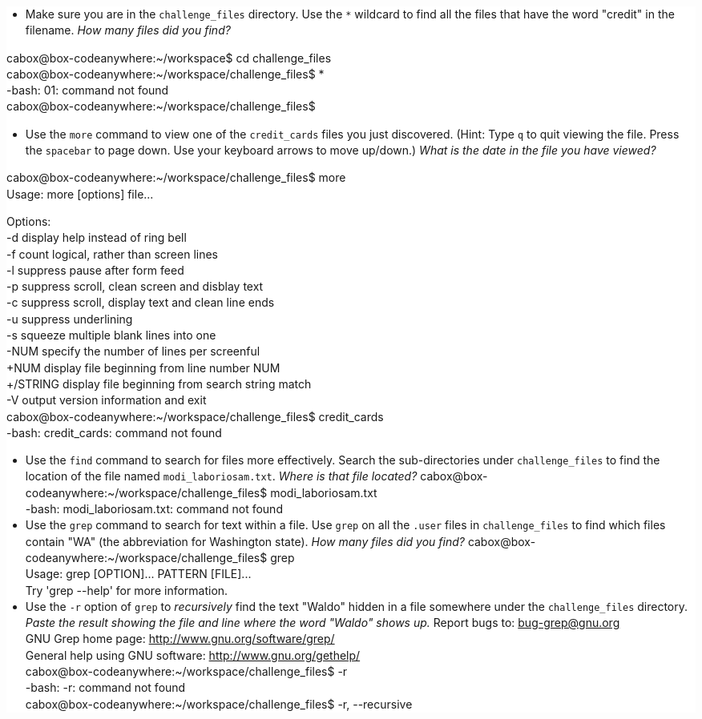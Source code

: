 * Make sure you are in the `challenge_files` directory. Use the `*` wildcard to find all the files that have the word "credit" in the filename. *How many files did you find?*                                                                                                                                                
                                                                                                                                               
cabox@box-codeanywhere:~/workspace$ cd challenge_files                                                                                         
cabox@box-codeanywhere:~/workspace/challenge_files$ *                                                                                          
-bash: 01: command not found                                                                                                                   
cabox@box-codeanywhere:~/workspace/challenge_files$          
* Use the `more` command to view one of the `credit_cards` files you just discovered. (Hint: Type `q` to quit viewing the file. Press the `spacebar` to page down. Use your keyboard arrows to move up/down.) *What is the date in the file you have viewed?*                                                                                                                                                
                                                                                                                                               
cabox@box-codeanywhere:~/workspace/challenge_files$ more                                                                                         
Usage: more [options] file...                                                                                                                    
                                                                                                                                                 
Options:                                                                                                                                         
  -d        display help instead of ring bell                                                                                                    
  -f        count logical, rather than screen lines                                                                                              
  -l        suppress pause after form feed                                                                                                       
  -p        suppress scroll, clean screen and disblay text                                                                                       
  -c        suppress scroll, display text and clean line ends                                                                                    
  -u        suppress underlining                                                                                                                 
  -s        squeeze multiple blank lines into one                                                                                                
  -NUM      specify the number of lines per screenful                                                                                            
  +NUM      display file beginning from line number NUM                                                                                          
  +/STRING  display file beginning from search string match                                                                                      
  -V        output version information and exit                                                                                                  
cabox@box-codeanywhere:~/workspace/challenge_files$ credit_cards                                                                                 
-bash: credit_cards: command not found                              
* Use the `find` command to search for files more effectively. Search the sub-directories under `challenge_files` to find the location of the file named `modi_laboriosam.txt`. *Where is that file located?*
cabox@box-codeanywhere:~/workspace/challenge_files$ modi_laboriosam.txt                                                                          
-bash: modi_laboriosam.txt: command not found             
* Use the `grep` command to search for text within a file. Use `grep` on all the `.user` files in `challenge_files` to find which files contain "WA" (the abbreviation for Washington state). *How many files did you find?* cabox@box-codeanywhere:~/workspace/challenge_files$ grep                                                                                         
Usage: grep [OPTION]... PATTERN [FILE]...                                                                                                        
Try 'grep --help' for more information.    
* Use the `-r` option of `grep` to *recursively* find the text "Waldo" hidden in a file somewhere under the `challenge_files` directory. *Paste the result showing the file and line where the word "Waldo" shows up.*
Report bugs to: bug-grep@gnu.org                                                                                                                 
GNU Grep home page: <http://www.gnu.org/software/grep/>                                                                                          
General help using GNU software: <http://www.gnu.org/gethelp/>                                                                                   
cabox@box-codeanywhere:~/workspace/challenge_files$ -r                                                                                           
-bash: -r: command not found                                                                                                                     
cabox@box-codeanywhere:~/workspace/challenge_files$ -r, --recursive                                                                              
